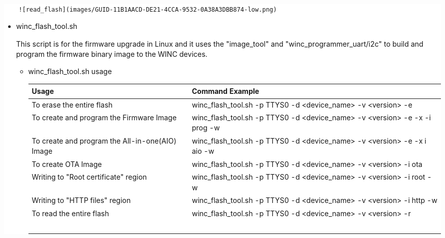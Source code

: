         ![read_flash](images/GUID-11B1AACD-DE21-4CCA-9532-0A38A3DBB874-low.png)


-   winc\_flash\_tool.sh

    This script is for the firmware upgrade in Linux and it uses the "image\_tool" and "winc\_programmer\_uart/i2c" to build and program the firmware binary image to the WINC devices.

    -   winc\_flash\_tool.sh usage

        |Usage|Command Example|
        |-----|---------------|
        |To erase the entire flash|winc\_flash\_tool.sh -p TTYS0 -d <device\_name\> -v <version\> -e|
        |To create and program the Firmware Image|winc\_flash\_tool.sh -p TTYS0 -d <device\_name\> -v <version\> -e -x -i prog -w|
        |To create and program the All-in-one\(AIO\) Image|winc\_flash\_tool.sh -p TTYS0 -d <device\_name\> -v <version\> -e -x i aio -w|
        |To create OTA Image|winc\_flash\_tool.sh -p TTYS0 -d <device\_name\> -v <version\> -i ota|
        |Writing to "Root certificate" region|winc\_flash\_tool.sh -p TTYS0 -d <device\_name\> -v <version\> -i root -w|
        |Writing to "HTTP files" region|winc\_flash\_tool.sh -p TTYS0 -d <device\_name\> -v <version\> -i http -w|
        |To read the entire flash|winc\_flash\_tool.sh -p TTYS0 -d <device\_name\> -v <version\> -r|
        | |

